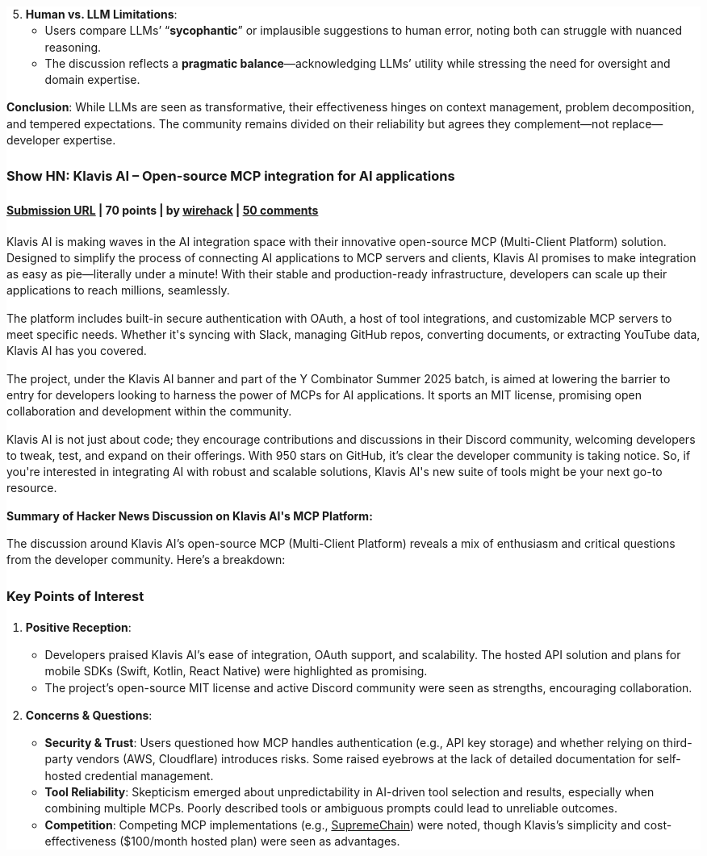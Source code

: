5. **Human vs. LLM Limitations**:  
   - Users compare LLMs’ “**sycophantic**” or implausible suggestions to human error, noting both can struggle with nuanced reasoning.  
   - The discussion reflects a **pragmatic balance**—acknowledging LLMs’ utility while stressing the need for oversight and domain expertise.  

**Conclusion**: While LLMs are seen as transformative, their effectiveness hinges on context management, problem decomposition, and tempered expectations. The community remains divided on their reliability but agrees they complement—not replace—developer expertise.

### Show HN: Klavis AI – Open-source MCP integration for AI applications

#### [Submission URL](https://github.com/Klavis-AI/klavis) | 70 points | by [wirehack](https://news.ycombinator.com/user?id=wirehack) | [50 comments](https://news.ycombinator.com/item?id=43896410)

Klavis AI is making waves in the AI integration space with their innovative open-source MCP (Multi-Client Platform) solution. Designed to simplify the process of connecting AI applications to MCP servers and clients, Klavis AI promises to make integration as easy as pie—literally under a minute! With their stable and production-ready infrastructure, developers can scale up their applications to reach millions, seamlessly.

The platform includes built-in secure authentication with OAuth, a host of tool integrations, and customizable MCP servers to meet specific needs. Whether it's syncing with Slack, managing GitHub repos, converting documents, or extracting YouTube data, Klavis AI has you covered. 

The project, under the Klavis AI banner and part of the Y Combinator Summer 2025 batch, is aimed at lowering the barrier to entry for developers looking to harness the power of MCPs for AI applications. It sports an MIT license, promising open collaboration and development within the community. 

Klavis AI is not just about code; they encourage contributions and discussions in their Discord community, welcoming developers to tweak, test, and expand on their offerings. With 950 stars on GitHub, it’s clear the developer community is taking notice. So, if you're interested in integrating AI with robust and scalable solutions, Klavis AI's new suite of tools might be your next go-to resource.

**Summary of Hacker News Discussion on Klavis AI's MCP Platform:**

The discussion around Klavis AI’s open-source MCP (Multi-Client Platform) reveals a mix of enthusiasm and critical questions from the developer community. Here’s a breakdown:

### **Key Points of Interest**
1. **Positive Reception**:
   - Developers praised Klavis AI’s ease of integration, OAuth support, and scalability. The hosted API solution and plans for mobile SDKs (Swift, Kotlin, React Native) were highlighted as promising.
   - The project’s open-source MIT license and active Discord community were seen as strengths, encouraging collaboration.

2. **Concerns & Questions**:
   - **Security & Trust**: Users questioned how MCP handles authentication (e.g., API key storage) and whether relying on third-party vendors (AWS, Cloudflare) introduces risks. Some raised eyebrows at the lack of detailed documentation for self-hosted credential management.
   - **Tool Reliability**: Skepticism emerged about unpredictability in AI-driven tool selection and results, especially when combining multiple MCPs. Poorly described tools or ambiguous prompts could lead to unreliable outcomes.
   - **Competition**: Competing MCP implementations (e.g., [SupremeChain](httpssprmchn)) were noted, though Klavis’s simplicity and cost-effectiveness ($100/month hosted plan) were seen as advantages.
